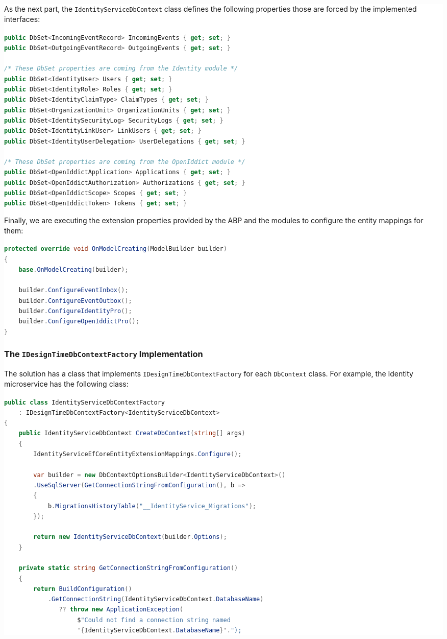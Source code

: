 As the next part, the `IdentityServiceDbContext` class defines the following properties those are forced by the implemented interfaces:

````csharp
public DbSet<IncomingEventRecord> IncomingEvents { get; set; }
public DbSet<OutgoingEventRecord> OutgoingEvents { get; set; }

/* These DbSet properties are coming from the Identity module */
public DbSet<IdentityUser> Users { get; set; }
public DbSet<IdentityRole> Roles { get; set; }
public DbSet<IdentityClaimType> ClaimTypes { get; set; }
public DbSet<OrganizationUnit> OrganizationUnits { get; set; }
public DbSet<IdentitySecurityLog> SecurityLogs { get; set; }
public DbSet<IdentityLinkUser> LinkUsers { get; set; }
public DbSet<IdentityUserDelegation> UserDelegations { get; set; }

/* These DbSet properties are coming from the OpenIddict module */
public DbSet<OpenIddictApplication> Applications { get; set; }
public DbSet<OpenIddictAuthorization> Authorizations { get; set; }
public DbSet<OpenIddictScope> Scopes { get; set; }
public DbSet<OpenIddictToken> Tokens { get; set; }
````

Finally, we are executing the extension properties provided by the ABP and the modules to configure the entity mappings for them:

````csharp
protected override void OnModelCreating(ModelBuilder builder)
{
    base.OnModelCreating(builder);

    builder.ConfigureEventInbox();
    builder.ConfigureEventOutbox();
    builder.ConfigureIdentityPro();
    builder.ConfigureOpenIddictPro();
}
````

### The `IDesignTimeDbContextFactory` Implementation

The solution has a class that implements `IDesignTimeDbContextFactory` for each `DbContext` class. For example, the Identity microservice has the following class:

````csharp
public class IdentityServiceDbContextFactory
    : IDesignTimeDbContextFactory<IdentityServiceDbContext>
{
    public IdentityServiceDbContext CreateDbContext(string[] args)
    {
        IdentityServiceEfCoreEntityExtensionMappings.Configure();
        
        var builder = new DbContextOptionsBuilder<IdentityServiceDbContext>()
        .UseSqlServer(GetConnectionStringFromConfiguration(), b =>
        {
            b.MigrationsHistoryTable("__IdentityService_Migrations");
        });
        
        return new IdentityServiceDbContext(builder.Options);
    }

    private static string GetConnectionStringFromConfiguration()
    {
        return BuildConfiguration()
            .GetConnectionString(IdentityServiceDbContext.DatabaseName)
               ?? throw new ApplicationException(
                    $"Could not find a connection string named
                    '{IdentityServiceDbContext.DatabaseName}'.");
````